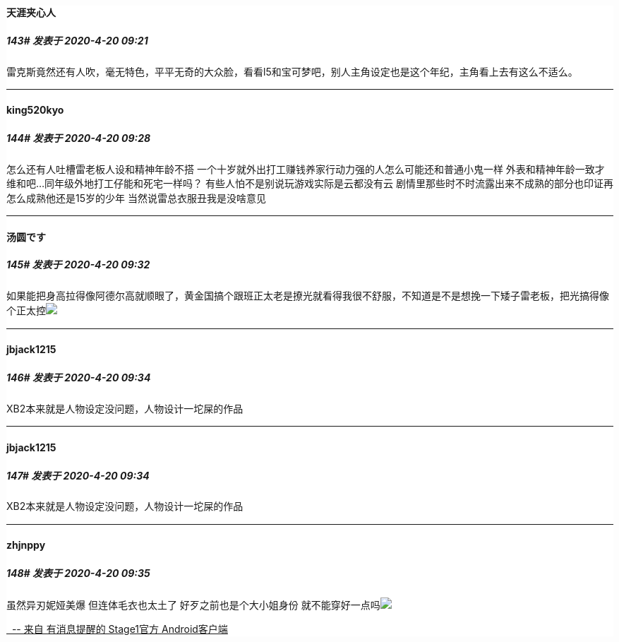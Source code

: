 ####  天涯夹心人  
##### 143#       发表于 2020-4-20 09:21


雷克斯竟然还有人吹，毫无特色，平平无奇的大众脸，看看l5和宝可梦吧，别人主角设定也是这个年纪，主角看上去有这么不适么。


-----

####  king520kyo  
##### 144#       发表于 2020-4-20 09:28


怎么还有人吐槽雷老板人设和精神年龄不搭 
一个十岁就外出打工赚钱养家行动力强的人怎么可能还和普通小鬼一样
外表和精神年龄一致才维和吧…同年级外地打工仔能和死宅一样吗？
有些人怕不是别说玩游戏实际是云都没有云
剧情里那些时不时流露出来不成熟的部分也印证再怎么成熟他还是15岁的少年
当然说雷总衣服丑我是没啥意见 


-----

####  汤圆です  
##### 145#       发表于 2020-4-20 09:32


如果能把身高拉得像阿德尔高就顺眼了，黄金国搞个跟班正太老是撩光就看得我很不舒服，不知道是不是想挽一下矮子雷老板，把光搞得像个正太控<img src="https://static.saraba1st.com/image/smiley/face2017/001.png" referrerpolicy="no-referrer">


-----

####  jbjack1215  
##### 146#       发表于 2020-4-20 09:34


XB2本来就是人物设定没问题，人物设计一坨屎的作品


-----

####  jbjack1215  
##### 147#       发表于 2020-4-20 09:34


XB2本来就是人物设定没问题，人物设计一坨屎的作品


-----

####  zhjnppy  
##### 148#       发表于 2020-4-20 09:35


虽然异刃妮娅美爆 但连体毛衣也太土了 好歹之前也是个大小姐身份 就不能穿好一点吗<img src="https://static.saraba1st.com/image/smiley/face2017/002.png" referrerpolicy="no-referrer">

[  -- 来自 有消息提醒的 Stage1官方 Android客户端](https://www.coolapk.com/apk/140634)
